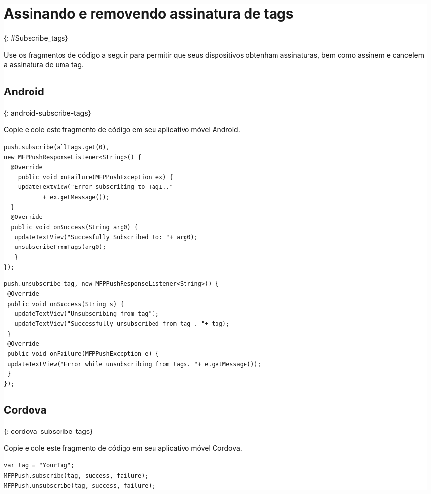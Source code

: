 # Assinando e removendo assinatura de tags
{: #Subscribe_tags}

Use os fragmentos de código a seguir para permitir que seus dispositivos obtenham
assinaturas, bem como assinem e cancelem a assinatura de uma tag.

## Android
{: android-subscribe-tags}

Copie e cole este fragmento de código em seu
aplicativo móvel Android.

```
push.subscribe(allTags.get(0),
new MFPPushResponseListener<String>() {
  @Override
    public void onFailure(MFPPushException ex) {
    updateTextView("Error subscribing to Tag1.."
           + ex.getMessage());
  }
  @Override
  public void onSuccess(String arg0) {
   updateTextView("Succesfully Subscribed to: "+ arg0);
   unsubscribeFromTags(arg0);
   }
});
```

```
push.unsubscribe(tag, new MFPPushResponseListener<String>() {
 @Override
 public void onSuccess(String s) {
   updateTextView("Unsubscribing from tag");
   updateTextView("Successfully unsubscribed from tag . "+ tag);
 }
 @Override
 public void onFailure(MFPPushException e) {
 updateTextView("Error while unsubscribing from tags. "+ e.getMessage());
 }
});
```

## Cordova
{: cordova-subscribe-tags}

Copie e cole este fragmento de código em seu aplicativo móvel
Cordova.

```
var tag = "YourTag";
MFPPush.subscribe(tag, success, failure);
MFPPush.unsubscribe(tag, success, failure);
```
